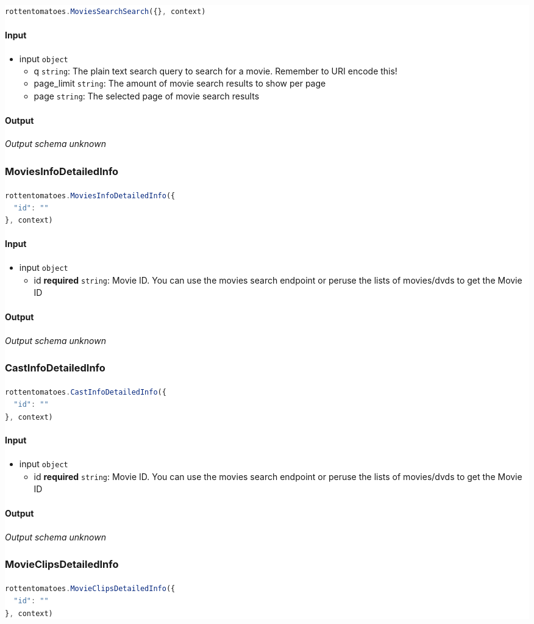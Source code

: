 

```js
rottentomatoes.MoviesSearchSearch({}, context)
```

#### Input
* input `object`
  * q `string`: The plain text search query to search for a movie. Remember to URI encode this!
  * page_limit `string`: The amount of movie search results to show per page
  * page `string`: The selected page of movie search results

#### Output
*Output schema unknown*

### MoviesInfoDetailedInfo



```js
rottentomatoes.MoviesInfoDetailedInfo({
  "id": ""
}, context)
```

#### Input
* input `object`
  * id **required** `string`: Movie ID. You can use the movies search endpoint or peruse the lists of movies/dvds to get the Movie ID

#### Output
*Output schema unknown*

### CastInfoDetailedInfo



```js
rottentomatoes.CastInfoDetailedInfo({
  "id": ""
}, context)
```

#### Input
* input `object`
  * id **required** `string`: Movie ID. You can use the movies search endpoint or peruse the lists of movies/dvds to get the Movie ID

#### Output
*Output schema unknown*

### MovieClipsDetailedInfo



```js
rottentomatoes.MovieClipsDetailedInfo({
  "id": ""
}, context)
```
